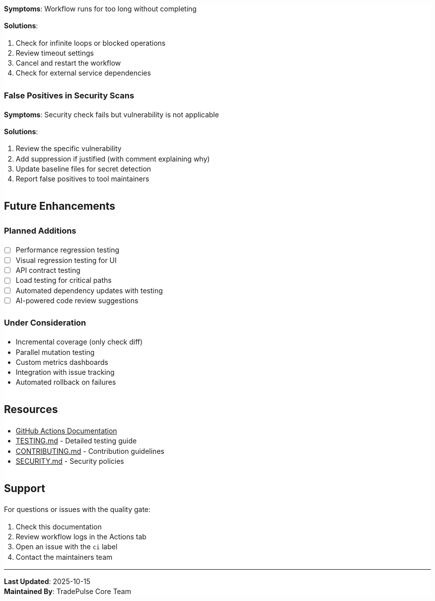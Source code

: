 **Symptoms**: Workflow runs for too long without completing

**Solutions**:
1. Check for infinite loops or blocked operations
2. Review timeout settings
3. Cancel and restart the workflow
4. Check for external service dependencies

### False Positives in Security Scans

**Symptoms**: Security check fails but vulnerability is not applicable

**Solutions**:
1. Review the specific vulnerability
2. Add suppression if justified (with comment explaining why)
3. Update baseline files for secret detection
4. Report false positives to tool maintainers

## Future Enhancements

### Planned Additions

- [ ] Performance regression testing
- [ ] Visual regression testing for UI
- [ ] API contract testing
- [ ] Load testing for critical paths
- [ ] Automated dependency updates with testing
- [ ] AI-powered code review suggestions

### Under Consideration

- Incremental coverage (only check diff)
- Parallel mutation testing
- Custom metrics dashboards
- Integration with issue tracking
- Automated rollback on failures

## Resources

- [GitHub Actions Documentation](https://docs.github.com/en/actions)
- [TESTING.md](../TESTING.md) - Detailed testing guide
- [CONTRIBUTING.md](../CONTRIBUTING.md) - Contribution guidelines
- [SECURITY.md](../SECURITY.md) - Security policies

## Support

For questions or issues with the quality gate:

1. Check this documentation
2. Review workflow logs in the Actions tab
3. Open an issue with the `ci` label
4. Contact the maintainers team

---

**Last Updated**: 2025-10-15  
**Maintained By**: TradePulse Core Team
